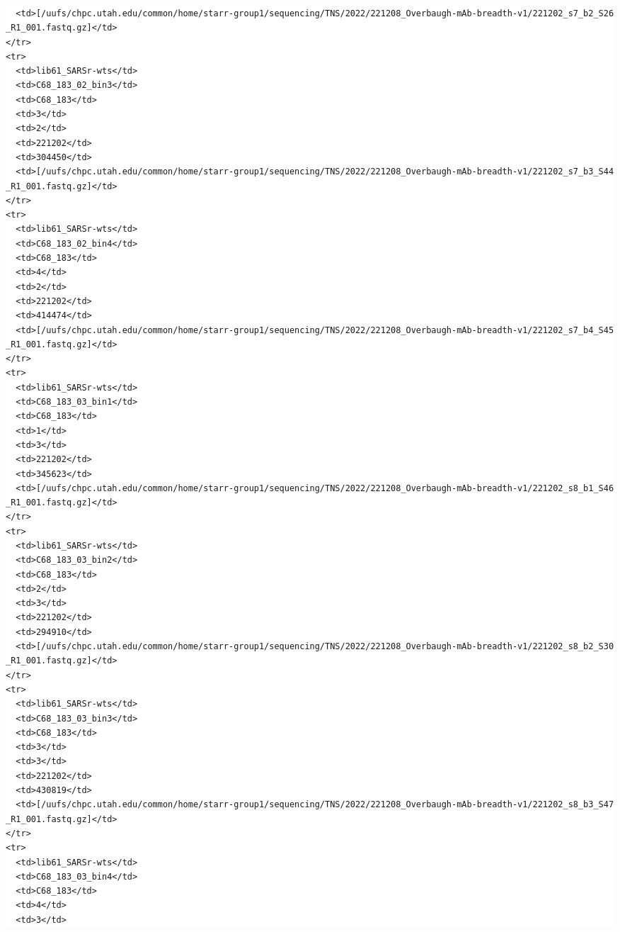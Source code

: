       <td>[/uufs/chpc.utah.edu/common/home/starr-group1/sequencing/TNS/2022/221208_Overbaugh-mAb-breadth-v1/221202_s7_b2_S26_R1_001.fastq.gz]</td>
    </tr>
    <tr>
      <td>lib61_SARSr-wts</td>
      <td>C68_183_02_bin3</td>
      <td>C68_183</td>
      <td>3</td>
      <td>2</td>
      <td>221202</td>
      <td>304450</td>
      <td>[/uufs/chpc.utah.edu/common/home/starr-group1/sequencing/TNS/2022/221208_Overbaugh-mAb-breadth-v1/221202_s7_b3_S44_R1_001.fastq.gz]</td>
    </tr>
    <tr>
      <td>lib61_SARSr-wts</td>
      <td>C68_183_02_bin4</td>
      <td>C68_183</td>
      <td>4</td>
      <td>2</td>
      <td>221202</td>
      <td>414474</td>
      <td>[/uufs/chpc.utah.edu/common/home/starr-group1/sequencing/TNS/2022/221208_Overbaugh-mAb-breadth-v1/221202_s7_b4_S45_R1_001.fastq.gz]</td>
    </tr>
    <tr>
      <td>lib61_SARSr-wts</td>
      <td>C68_183_03_bin1</td>
      <td>C68_183</td>
      <td>1</td>
      <td>3</td>
      <td>221202</td>
      <td>345623</td>
      <td>[/uufs/chpc.utah.edu/common/home/starr-group1/sequencing/TNS/2022/221208_Overbaugh-mAb-breadth-v1/221202_s8_b1_S46_R1_001.fastq.gz]</td>
    </tr>
    <tr>
      <td>lib61_SARSr-wts</td>
      <td>C68_183_03_bin2</td>
      <td>C68_183</td>
      <td>2</td>
      <td>3</td>
      <td>221202</td>
      <td>294910</td>
      <td>[/uufs/chpc.utah.edu/common/home/starr-group1/sequencing/TNS/2022/221208_Overbaugh-mAb-breadth-v1/221202_s8_b2_S30_R1_001.fastq.gz]</td>
    </tr>
    <tr>
      <td>lib61_SARSr-wts</td>
      <td>C68_183_03_bin3</td>
      <td>C68_183</td>
      <td>3</td>
      <td>3</td>
      <td>221202</td>
      <td>430819</td>
      <td>[/uufs/chpc.utah.edu/common/home/starr-group1/sequencing/TNS/2022/221208_Overbaugh-mAb-breadth-v1/221202_s8_b3_S47_R1_001.fastq.gz]</td>
    </tr>
    <tr>
      <td>lib61_SARSr-wts</td>
      <td>C68_183_03_bin4</td>
      <td>C68_183</td>
      <td>4</td>
      <td>3</td>
